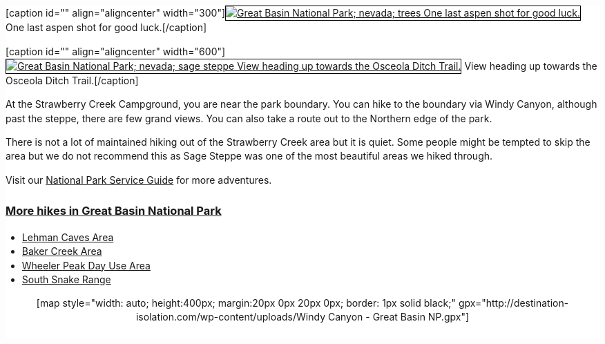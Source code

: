 [caption id="" align="aligncenter" width="300"]<a href="http://photos.destination-isolation.com/Southwest/Great-Basin-National-Park/Strawberry-Creek-Area/i-WqnxGZG" target="_blank"><img class="aligncenter" style="border: 1px solid black;" title="DSC_4010.jpg" src="http://photos.destination-isolation.com/Southwest/Great-Basin-National-Park/Strawberry-Creek-Area/i-WqnxGZG/0/M/DSC_4010-M.jpg" alt="Great Basin National Park; nevada; trees One last aspen shot for good luck." width="300" /></a> One last aspen shot for good luck.[/caption]

[caption id="" align="aligncenter" width="600"]<a href="http://photos.destination-isolation.com/Southwest/Great-Basin-National-Park/Strawberry-Creek-Area/i-DH9qgdx" target="_blank"><img class="aligncenter" style="border: 1px solid black;" title="DSC_3994.jpg" src="http://photos.destination-isolation.com/Southwest/Great-Basin-National-Park/Strawberry-Creek-Area/i-DH9qgdx/0/M/DSC_3994-M.jpg" alt="Great Basin National Park; nevada; sage steppe View heading up towards the Osceola Ditch Trail." width="600" /></a> View heading up towards the Osceola Ditch Trail.[/caption]

At the Strawberry Creek Campground, you are near the park boundary. You can hike to the boundary via Windy Canyon, although past the steppe, there are few grand views. You can also take a route out to the Northern edge of the park.

There is not a lot of maintained hiking out of the Strawberry Creek area but it is quiet. Some people might be tempted to skip the area but we do not recommend this as Sage Steppe was one of the most beautiful areas we hiked through.

Visit our <a title="National Park Service" href="http://destination-isolation.com/regional-guides/national-park-service/">National Park Service Guide</a> for more adventures.
<h3><span style="text-decoration: underline;">More hikes in Great Basin National Park</span></h3>
<ul>
	<li><a title="Speleological Pursuits at Lehman Cave: Great Basin National Park" href="http://destination-isolation.com/speleological-pursuits-at-lehman-cave-great-basin-national-park/">Lehman Caves Area</a></li>
	<li><a title="Baker Creek TH: Great Basin NP" href="http://destination-isolation.com/baker-creek-th-great-basin-np/">Baker Creek Area</a></li>
	<li><a title="Wheeler Peak Area: Great Basin NP" href="http://destination-isolation.com/wheeler-peak-area-great-basin-np/">Wheeler Peak Day Use Area</a></li>
	<li><a title="South Snake Range: Great Basin NP" href="http://destination-isolation.com/south-snake-range-great-basin-np/">South Snake Range</a></li>
</ul>
<div align="center">[map style="width: auto; height:400px; margin:20px 0px 20px 0px; border: 1px solid black;" gpx="http://destination-isolation.com/wp-content/uploads/Windy Canyon - Great Basin NP.gpx"]</div>
<div align="center"></div>
<div align="center"><object id="ssidx" width="400" height="400" classid="clsid:D27CDB6E-AE6D-11cf-96B8-444553540000"><param name="movie" value="http://cdn.smugmug.com/ria/ShizamSlides-2013072402.swf" /><param name="flashVars" value="AlbumID=46313839&amp;AlbumKey=L8fG7P&amp;transparent=true&amp;bgColor=&amp;borderThickness=&amp;borderColor=&amp;useInside=&amp;endPoint=&amp;mainHost=cdn.smugmug.com&amp;VersionNos=2013072402&amp;showLogo=false&amp;width=400&amp;height=400&amp;clickToImage=true&amp;captions=true&amp;showThumbs=true&amp;autoStart=true&amp;showSpeed=true&amp;pageStyle=black&amp;showButtons=true&amp;randomStart=false&amp;randomize=true&amp;splash=&amp;splashDelay=0&amp;crossFadeSpeed=350" /><param name="wmode" value="transparent" /><param name="allowNetworking" value="all" /><param name="allowScriptAccess" value="always" /><embed src="http://cdn.smugmug.com/ria/ShizamSlides-2013072402.swf" flashvars="AlbumID=46313839&amp;AlbumKey=L8fG7P&amp;transparent=true&amp;bgColor=&amp;borderThickness=&amp;borderColor=&amp;useInside=&amp;endPoint=&amp;mainHost=cdn.smugmug.com&amp;VersionNos=2013072402&amp;showLogo=false&amp;width=400&amp;height=400&amp;clickToImage=true&amp;captions=true&amp;showThumbs=true&amp;autoStart=true&amp;showSpeed=true&amp;pageStyle=black&amp;showButtons=true&amp;randomStart=false&amp;randomize=true&amp;splash=&amp;splashDelay=0&amp;crossFadeSpeed=350" width="400" height="400" wmode="transparent" type="application/x-shockwave-flash" allowscriptaccess="always" allownetworking="all" /></object></div>
&nbsp;